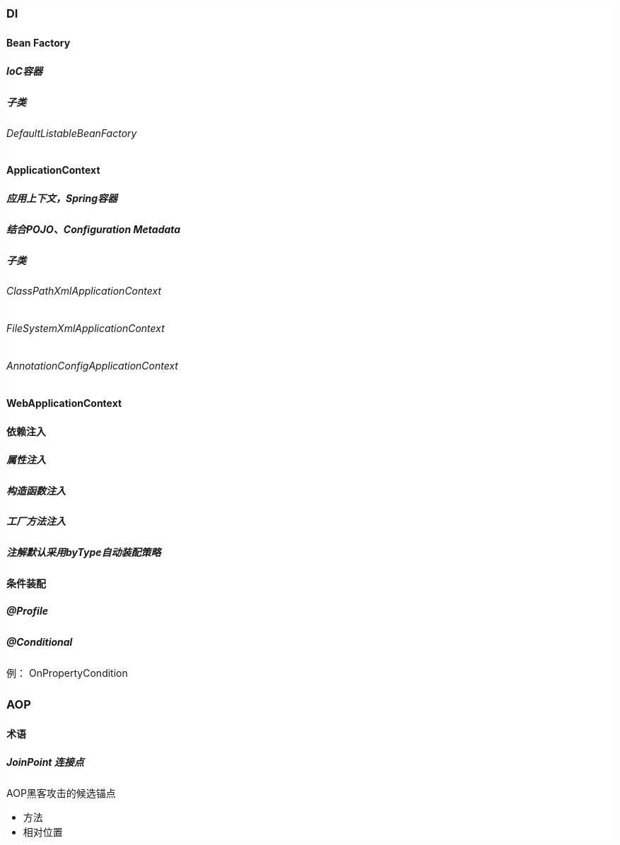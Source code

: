 ### DI

#### Bean Factory

##### IoC容器

##### 子类

###### DefaultListableBeanFactory

#### ApplicationContext

##### 应用上下文，Spring容器

##### 结合POJO、Configuration Metadata

##### 子类

###### ClassPathXmlApplicationContext

###### FileSystemXmlApplicationContext

###### AnnotationConfigApplicationContext

#### WebApplicationContext

#### 依赖注入

##### 属性注入

##### 构造函数注入

##### 工厂方法注入

##### 注解默认采用byType自动装配策略

#### 条件装配

##### @Profile

##### @Conditional

例： OnPropertyCondition

### AOP

#### 术语

##### JoinPoint 连接点

AOP黑客攻击的候选锚点
- 方法
- 相对位置

